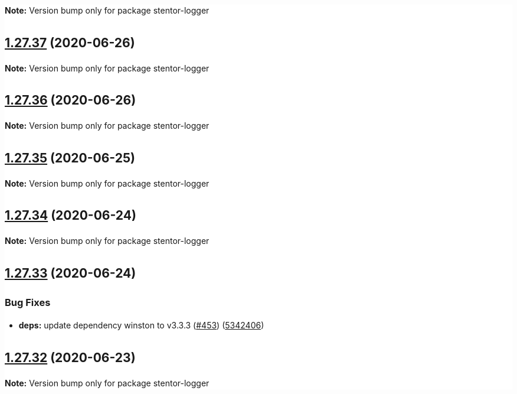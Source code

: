 **Note:** Version bump only for package stentor-logger





## [1.27.37](https://github.com/stentorium/stentor/compare/v1.27.36...v1.27.37) (2020-06-26)

**Note:** Version bump only for package stentor-logger





## [1.27.36](https://github.com/stentorium/stentor/compare/v1.27.35...v1.27.36) (2020-06-26)

**Note:** Version bump only for package stentor-logger





## [1.27.35](https://github.com/stentorium/stentor/compare/v1.27.34...v1.27.35) (2020-06-25)

**Note:** Version bump only for package stentor-logger





## [1.27.34](https://github.com/stentorium/stentor/compare/v1.27.33...v1.27.34) (2020-06-24)

**Note:** Version bump only for package stentor-logger





## [1.27.33](https://github.com/stentorium/stentor/compare/v1.27.32...v1.27.33) (2020-06-24)


### Bug Fixes

* **deps:** update dependency winston to v3.3.3 ([#453](https://github.com/stentorium/stentor/issues/453)) ([5342406](https://github.com/stentorium/stentor/commit/53424065126bd3cc445fa29970bc5683464b4fe4))





## [1.27.32](https://github.com/stentorium/stentor/compare/v1.27.31...v1.27.32) (2020-06-23)

**Note:** Version bump only for package stentor-logger
